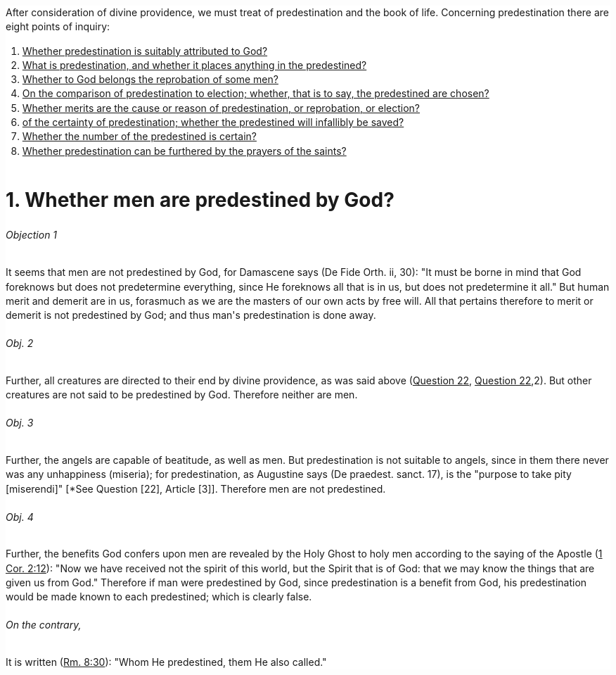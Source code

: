 After consideration of divine providence, we must treat of predestination and the book of life. Concerning predestination there are eight points of inquiry:  

1. [ Whether predestination is suitably attributed to God?](#1.%20Whether%20men%20are%20predestined%20by%20God?)
2. [ What is predestination, and whether it places anything in the predestined?  ](#2.%20Whether%20predestination%20places%20anything%20in%20the%20predestined?)
3. [ Whether to God belongs the reprobation of some men?](#3.%20Whether%20God%20reprobates%20any%20man?)
4. [ On the comparison of predestination to election; whether, that is to say, the predestined are chosen?  ](#4.%20Whether%20the%20predestined%20are%20chosen%20by%20God?%20(Eligantur))
5. [ Whether merits are the cause or reason of predestination, or reprobation, or election?  ](#5.%20Whether%20the%20foreknowledge%20of%20merits%20is%20the%20cause%20of%20predestination?)
6. [ of the certainty of predestination; whether the predestined will infallibly be saved?  ](#6.%20Whether%20predestination%20is%20certain?)
7. [ Whether the number of the predestined is certain?](#7.%20Whether%20the%20number%20of%20the%20predestined%20is%20certain?)
8. [ Whether predestination can be furthered by the prayers of the saints?](#8.%20Whether%20predestination%20can%20be%20furthered%20by%20the%20prayers%20of%20the%20saints?)



# 1. Whether men are predestined by God? 

###### Objection 1
It seems that men are not predestined by God, for Damascene says (De Fide Orth. ii, 30): "It must be borne in mind that God foreknows but does not predetermine everything, since He foreknows all that is in us, but does not predetermine it all." But human merit and demerit are in us, forasmuch as we are the masters of our own acts by free will. All that pertains therefore to merit or demerit is not predestined by God; and thus man's predestination is done away.  

###### Obj. 2
Further, all creatures are directed to their end by divine providence, as was said above ([Question 22](22.%20Providence%20of%20God.md), [Question 22](22.%20Providence%20of%20God.md),2). But other creatures are not said to be predestined by God. Therefore neither are men.  

###### Obj. 3
Further, the angels are capable of beatitude, as well as men. But predestination is not suitable to angels, since in them there never was any unhappiness (miseria); for predestination, as Augustine says (De praedest. sanct. 17), is the "purpose to take pity \[miserendi\]" \[\*See Question \[22\], Article \[3\]\]. Therefore men are not predestined.  

###### Obj. 4
Further, the benefits God confers upon men are revealed by the Holy Ghost to holy men according to the saying of the Apostle ([1 Cor. 2:12](http://bible.gospelcom.net/bible?1+Cor++2:12)): "Now we have received not the spirit of this world, but the Spirit that is of God: that we may know the things that are given us from God." Therefore if man were predestined by God, since predestination is a benefit from God, his predestination would be made known to each predestined; which is clearly false.  

###### On the contrary,
It is written ([Rm. 8:30](http://bible.gospelcom.net/bible?Rm++8:30)): "Whom He predestined, them He also called."  
